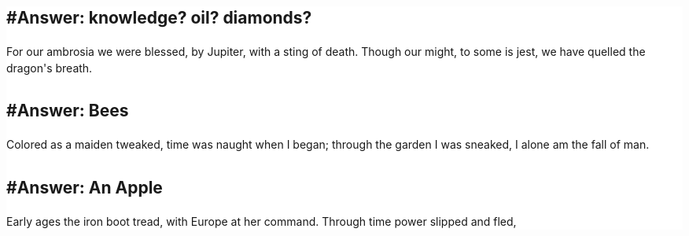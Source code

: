 #Answer: knowledge? oil? diamonds?
-------------------------------------------------------------

For our ambrosia we were blessed,
by Jupiter, with a sting of death.
Though our might, to some is jest,
we have quelled the dragon's breath.

#Answer: Bees
-------------------------------------------------------------

Colored as a maiden tweaked,
time was naught when I began;
through the garden I was sneaked,
I alone am the fall of man.

#Answer: An Apple
-------------------------------------------------------------

Early ages the iron boot tread,
with Europe at her command.
Through time power slipped and fled,
